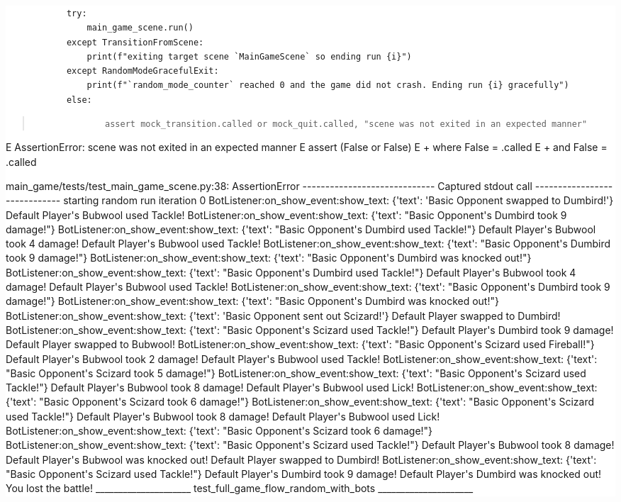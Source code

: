                 try:
                    main_game_scene.run()
                except TransitionFromScene:
                    print(f"exiting target scene `MainGameScene` so ending run {i}")
                except RandomModeGracefulExit:
                    print(f"`random_mode_counter` reached 0 and the game did not crash. Ending run {i} gracefully")
                else:
>                   assert mock_transition.called or mock_quit.called, "scene was not exited in an expected manner"
E                   AssertionError: scene was not exited in an expected manner
E                   assert (False or False)
E                    +  where False = <MagicMock name='_transition_to_scene' id='[REDACTED]'>.called
E                    +  and   False = <MagicMock name='_quit_whole_game' id='[REDACTED]'>.called

main_game/tests/test_main_game_scene.py:38: AssertionError
----------------------------- Captured stdout call -----------------------------
starting random run iteration 0
BotListener:on_show_event:show_text: {'text': 'Basic Opponent swapped to Dumbird!'}
Default Player's Bubwool used Tackle!
BotListener:on_show_event:show_text: {'text': "Basic Opponent's Dumbird took 9 damage!"}
BotListener:on_show_event:show_text: {'text': "Basic Opponent's Dumbird used Tackle!"}
Default Player's Bubwool took 4 damage!
Default Player's Bubwool used Tackle!
BotListener:on_show_event:show_text: {'text': "Basic Opponent's Dumbird took 9 damage!"}
BotListener:on_show_event:show_text: {'text': "Basic Opponent's Dumbird was knocked out!"}
BotListener:on_show_event:show_text: {'text': "Basic Opponent's Dumbird used Tackle!"}
Default Player's Bubwool took 4 damage!
Default Player's Bubwool used Tackle!
BotListener:on_show_event:show_text: {'text': "Basic Opponent's Dumbird took 9 damage!"}
BotListener:on_show_event:show_text: {'text': "Basic Opponent's Dumbird was knocked out!"}
BotListener:on_show_event:show_text: {'text': 'Basic Opponent sent out Scizard!'}
Default Player swapped to Dumbird!
BotListener:on_show_event:show_text: {'text': "Basic Opponent's Scizard used Tackle!"}
Default Player's Dumbird took 9 damage!
Default Player swapped to Bubwool!
BotListener:on_show_event:show_text: {'text': "Basic Opponent's Scizard used Fireball!"}
Default Player's Bubwool took 2 damage!
Default Player's Bubwool used Tackle!
BotListener:on_show_event:show_text: {'text': "Basic Opponent's Scizard took 5 damage!"}
BotListener:on_show_event:show_text: {'text': "Basic Opponent's Scizard used Tackle!"}
Default Player's Bubwool took 8 damage!
Default Player's Bubwool used Lick!
BotListener:on_show_event:show_text: {'text': "Basic Opponent's Scizard took 6 damage!"}
BotListener:on_show_event:show_text: {'text': "Basic Opponent's Scizard used Tackle!"}
Default Player's Bubwool took 8 damage!
Default Player's Bubwool used Lick!
BotListener:on_show_event:show_text: {'text': "Basic Opponent's Scizard took 6 damage!"}
BotListener:on_show_event:show_text: {'text': "Basic Opponent's Scizard used Tackle!"}
Default Player's Bubwool took 8 damage!
Default Player's Bubwool was knocked out!
Default Player swapped to Dumbird!
BotListener:on_show_event:show_text: {'text': "Basic Opponent's Scizard used Tackle!"}
Default Player's Dumbird took 9 damage!
Default Player's Dumbird was knocked out!
You lost the battle!
_____________________ test_full_game_flow_random_with_bots _____________________
